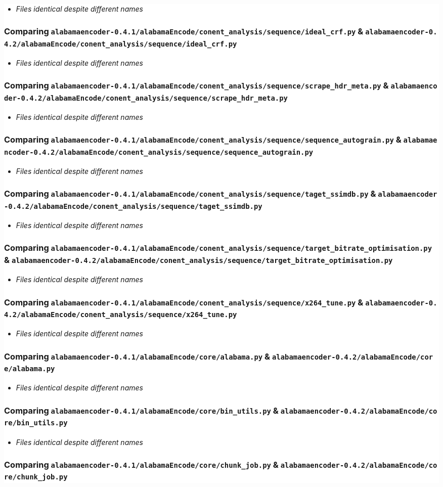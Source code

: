  * *Files identical despite different names*

### Comparing `alabamaencoder-0.4.1/alabamaEncode/conent_analysis/sequence/ideal_crf.py` & `alabamaencoder-0.4.2/alabamaEncode/conent_analysis/sequence/ideal_crf.py`

 * *Files identical despite different names*

### Comparing `alabamaencoder-0.4.1/alabamaEncode/conent_analysis/sequence/scrape_hdr_meta.py` & `alabamaencoder-0.4.2/alabamaEncode/conent_analysis/sequence/scrape_hdr_meta.py`

 * *Files identical despite different names*

### Comparing `alabamaencoder-0.4.1/alabamaEncode/conent_analysis/sequence/sequence_autograin.py` & `alabamaencoder-0.4.2/alabamaEncode/conent_analysis/sequence/sequence_autograin.py`

 * *Files identical despite different names*

### Comparing `alabamaencoder-0.4.1/alabamaEncode/conent_analysis/sequence/taget_ssimdb.py` & `alabamaencoder-0.4.2/alabamaEncode/conent_analysis/sequence/taget_ssimdb.py`

 * *Files identical despite different names*

### Comparing `alabamaencoder-0.4.1/alabamaEncode/conent_analysis/sequence/target_bitrate_optimisation.py` & `alabamaencoder-0.4.2/alabamaEncode/conent_analysis/sequence/target_bitrate_optimisation.py`

 * *Files identical despite different names*

### Comparing `alabamaencoder-0.4.1/alabamaEncode/conent_analysis/sequence/x264_tune.py` & `alabamaencoder-0.4.2/alabamaEncode/conent_analysis/sequence/x264_tune.py`

 * *Files identical despite different names*

### Comparing `alabamaencoder-0.4.1/alabamaEncode/core/alabama.py` & `alabamaencoder-0.4.2/alabamaEncode/core/alabama.py`

 * *Files identical despite different names*

### Comparing `alabamaencoder-0.4.1/alabamaEncode/core/bin_utils.py` & `alabamaencoder-0.4.2/alabamaEncode/core/bin_utils.py`

 * *Files identical despite different names*

### Comparing `alabamaencoder-0.4.1/alabamaEncode/core/chunk_job.py` & `alabamaencoder-0.4.2/alabamaEncode/core/chunk_job.py`
